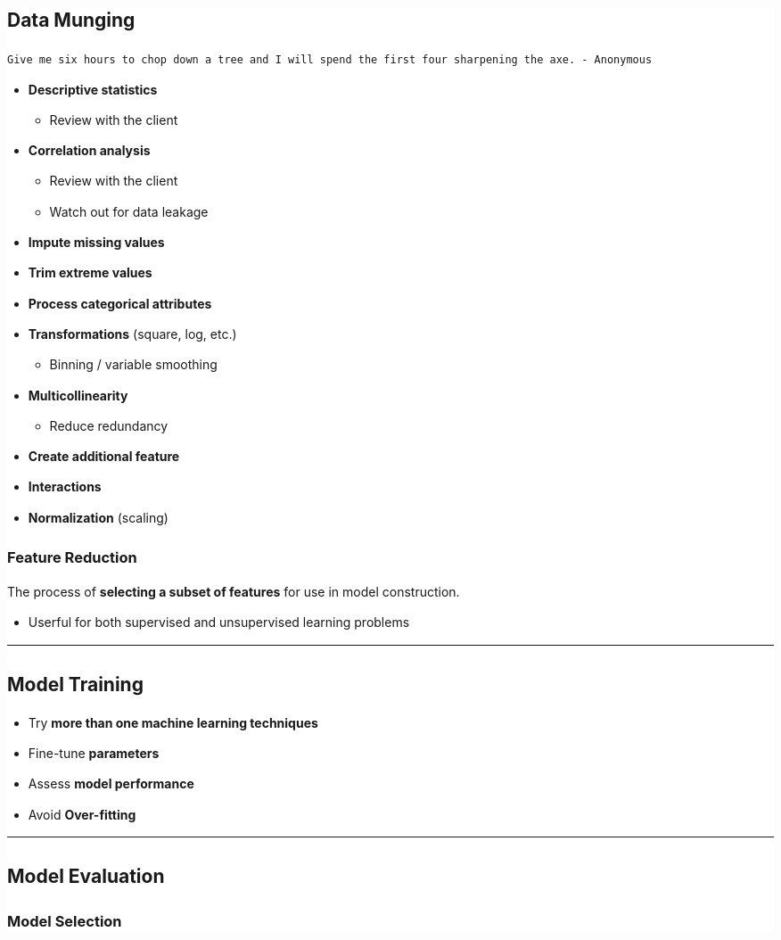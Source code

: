 ## Data Munging

    Give me six hours to chop down a tree and I will spend the first four sharpening the axe. - Anonymous

* **Descriptive statistics**

    * Review with the client

* **Correlation analysis**

    * Review with the client

    * Watch out for data leakage

* **Impute missing values**

* **Trim extreme values**

* **Process categorical attributes**

* **Transformations** (square, log, etc.)

    * Binning / variable smoothing

* **Multicollinearity**

    * Reduce redundancy

* **Create additional feature**

* **Interactions**

* **Normalization** (scaling)

### Feature Reduction

The process of **selecting a subset of features** for use in model construction.

* Userful for both supervised and unsupervised learning problems

---

## Model Training

* Try **more than one machine learning techniques**

* Fine-tune **parameters**

* Assess **model performance**

* Avoid **Over-fitting**

---

## Model Evaluation

### Model Selection

